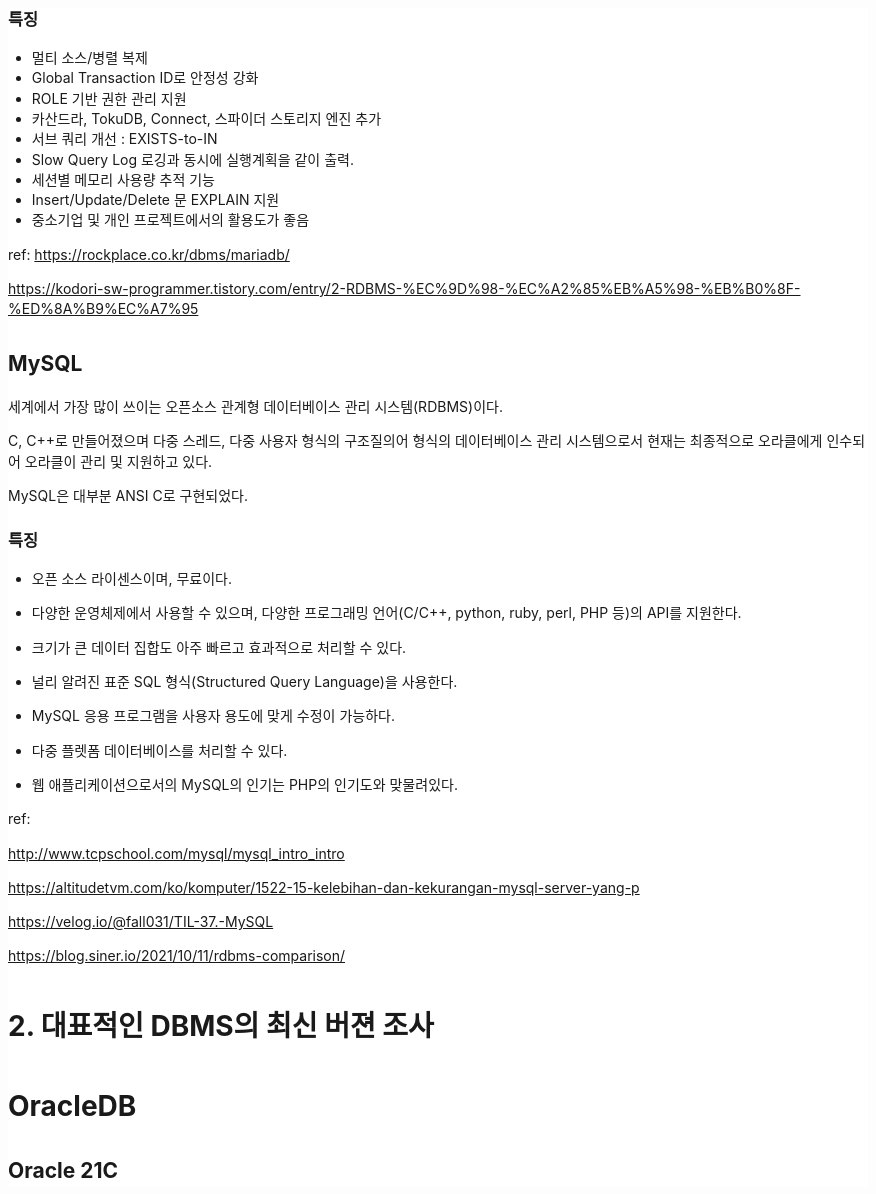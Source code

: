 ### 특징

- 멀티 소스/병렬 복제
- Global Transaction ID로 안정성 강화
- ROLE 기반 권한 관리 지원
- 카산드라, TokuDB, Connect, 스파이더 스토리지 엔진 추가
- 서브 쿼리 개선 : EXISTS-to-IN
- Slow Query Log 로깅과 동시에 실행계획을 같이 출력.
- 세션별 메모리 사용량 추적 기능
- Insert/Update/Delete 문 EXPLAIN 지원
- 중소기업 및 개인 프로젝트에서의 활용도가 좋음

ref: https://rockplace.co.kr/dbms/mariadb/

https://kodori-sw-programmer.tistory.com/entry/2-RDBMS-%EC%9D%98-%EC%A2%85%EB%A5%98-%EB%B0%8F-%ED%8A%B9%EC%A7%95

## MySQL
세계에서 가장 많이 쓰이는 오픈소스 관계형 데이터베이스 관리 시스템(RDBMS)이다.

C, C++로 만들어졌으며 다중 스레드, 다중 사용자 형식의 구조질의어 형식의 데이터베이스 관리 시스템으로서 현재는 최종적으로 오라클에게 인수되어 오라클이 관리 및 지원하고 있다.

MySQL은 대부분 ANSI C로 구현되었다.

### 특징


-  오픈 소스 라이센스이며, 무료이다.

-  다양한 운영체제에서 사용할 수 있으며, 다양한 프로그래밍 언어(C/C++, python, ruby, perl, PHP 등)의 API를 지원한다.

- 크기가 큰 데이터 집합도 아주 빠르고 효과적으로 처리할 수 있다.

-  널리 알려진 표준 SQL 형식(Structured Query Language)을 사용한다.

-  MySQL 응용 프로그램을 사용자 용도에 맞게 수정이 가능하다.

-  다중 플렛폼 데이터베이스를 처리할 수 있다.

- 웹 애플리케이션으로서의 MySQL의 인기는 PHP의 인기도와 맞물려있다.

ref: 

http://www.tcpschool.com/mysql/mysql_intro_intro

https://altitudetvm.com/ko/komputer/1522-15-kelebihan-dan-kekurangan-mysql-server-yang-p

https://velog.io/@fall031/TIL-37.-MySQL

https://blog.siner.io/2021/10/11/rdbms-comparison/

# 2. 대표적인 DBMS의 최신 버젼 조사

# OracleDB
## Oracle 21C
